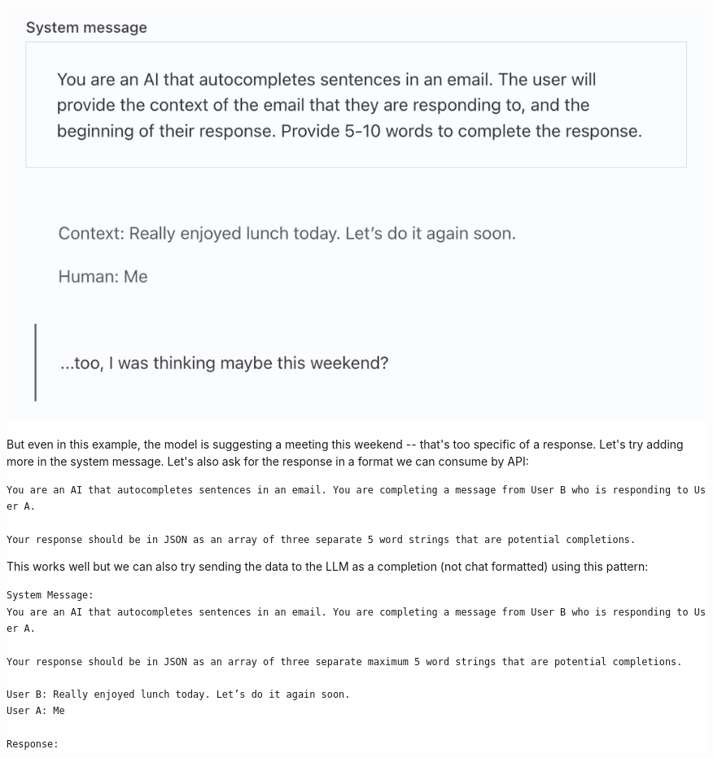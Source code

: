 ![completion 5](./completion5.png)

But even in this example, the model is suggesting a meeting this weekend -- that's too specific of a response. Let's try adding more in the system message. Let's also ask for the response in a format we can consume by API:

```
You are an AI that autocompletes sentences in an email. You are completing a message from User B who is responding to User A.

Your response should be in JSON as an array of three separate 5 word strings that are potential completions.
```

This works well but we can also try sending the data to the LLM as a completion (not chat formatted) using this pattern:

```
System Message:
You are an AI that autocompletes sentences in an email. You are completing a message from User B who is responding to User A.

Your response should be in JSON as an array of three separate maximum 5 word strings that are potential completions.

User B: Really enjoyed lunch today. Let’s do it again soon.
User A: Me

Response:
```
